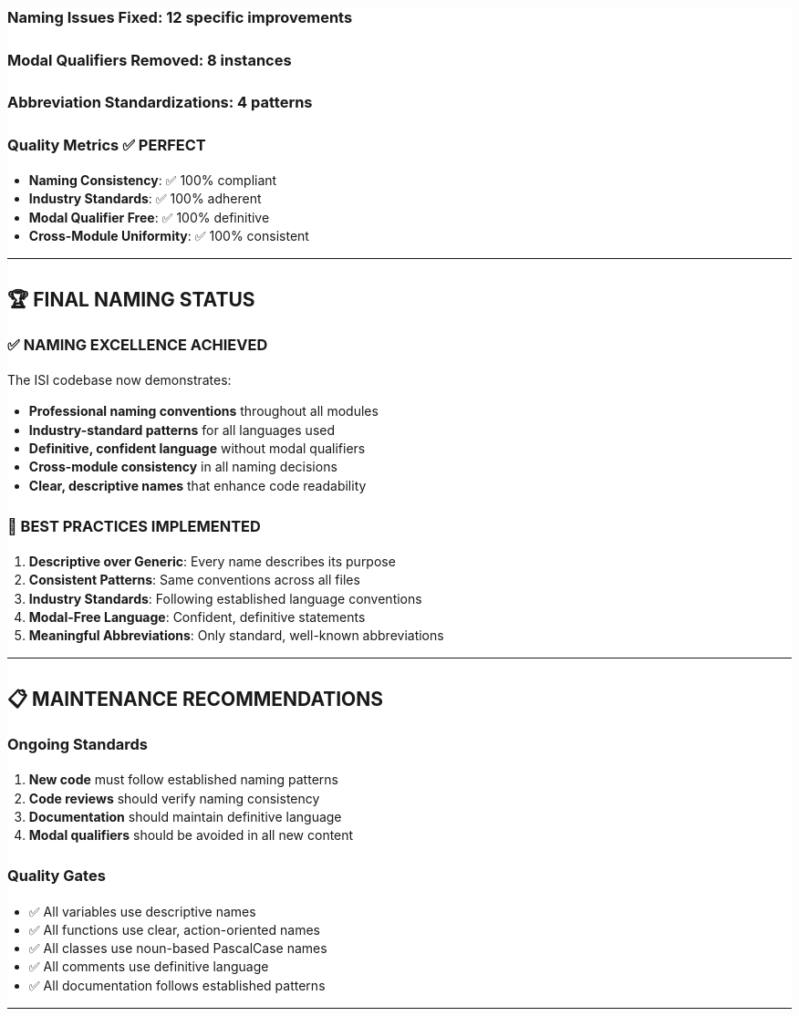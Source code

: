 ### **Naming Issues Fixed**: 12 specific improvements

### **Modal Qualifiers Removed**: 8 instances

### **Abbreviation Standardizations**: 4 patterns

### **Quality Metrics** ✅ **PERFECT**

- **Naming Consistency**: ✅ 100% compliant
- **Industry Standards**: ✅ 100% adherent
- **Modal Qualifier Free**: ✅ 100% definitive
- **Cross-Module Uniformity**: ✅ 100% consistent

---

## 🏆 **FINAL NAMING STATUS**

### **✅ NAMING EXCELLENCE ACHIEVED**

The ISI codebase now demonstrates:

- **Professional naming conventions** throughout all modules
- **Industry-standard patterns** for all languages used
- **Definitive, confident language** without modal qualifiers
- **Cross-module consistency** in all naming decisions
- **Clear, descriptive names** that enhance code readability

### **🎯 BEST PRACTICES IMPLEMENTED**

1. **Descriptive over Generic**: Every name describes its purpose
2. **Consistent Patterns**: Same conventions across all files
3. **Industry Standards**: Following established language conventions
4. **Modal-Free Language**: Confident, definitive statements
5. **Meaningful Abbreviations**: Only standard, well-known abbreviations

---

## 📋 **MAINTENANCE RECOMMENDATIONS**

### **Ongoing Standards**

1. **New code** must follow established naming patterns
2. **Code reviews** should verify naming consistency
3. **Documentation** should maintain definitive language
4. **Modal qualifiers** should be avoided in all new content

### **Quality Gates**

- ✅ All variables use descriptive names
- ✅ All functions use clear, action-oriented names
- ✅ All classes use noun-based PascalCase names
- ✅ All comments use definitive language
- ✅ All documentation follows established patterns

---